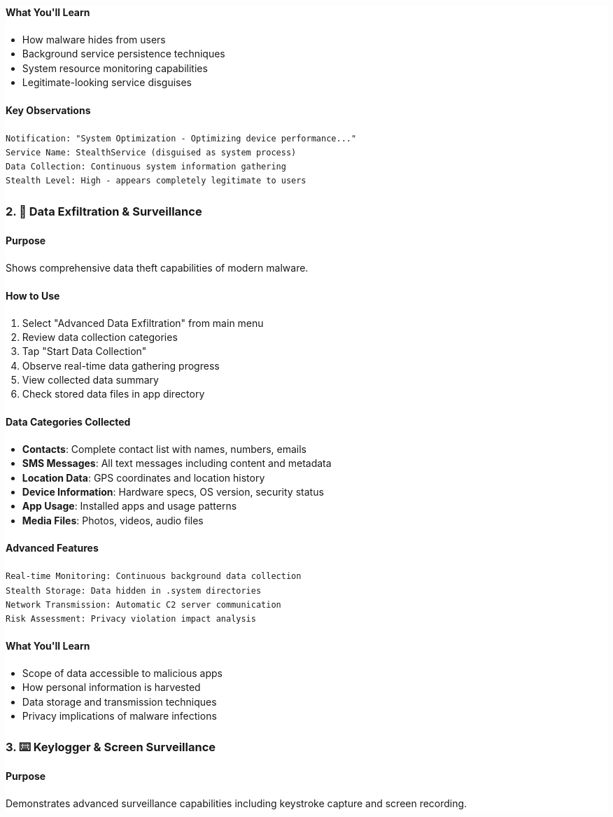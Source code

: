 #### What You'll Learn
- How malware hides from users
- Background service persistence techniques
- System resource monitoring capabilities
- Legitimate-looking service disguises

#### Key Observations
```
Notification: "System Optimization - Optimizing device performance..."
Service Name: StealthService (disguised as system process)
Data Collection: Continuous system information gathering
Stealth Level: High - appears completely legitimate to users
```

### 2. 📡 Data Exfiltration & Surveillance

#### Purpose
Shows comprehensive data theft capabilities of modern malware.

#### How to Use
1. Select "Advanced Data Exfiltration" from main menu
2. Review data collection categories
3. Tap "Start Data Collection"
4. Observe real-time data gathering progress
5. View collected data summary
6. Check stored data files in app directory

#### Data Categories Collected
- **Contacts**: Complete contact list with names, numbers, emails
- **SMS Messages**: All text messages including content and metadata
- **Location Data**: GPS coordinates and location history
- **Device Information**: Hardware specs, OS version, security status
- **App Usage**: Installed apps and usage patterns
- **Media Files**: Photos, videos, audio files

#### Advanced Features
```
Real-time Monitoring: Continuous background data collection
Stealth Storage: Data hidden in .system directories
Network Transmission: Automatic C2 server communication
Risk Assessment: Privacy violation impact analysis
```

#### What You'll Learn
- Scope of data accessible to malicious apps
- How personal information is harvested
- Data storage and transmission techniques
- Privacy implications of malware infections

### 3. ⌨️ Keylogger & Screen Surveillance

#### Purpose
Demonstrates advanced surveillance capabilities including keystroke capture and screen recording.

